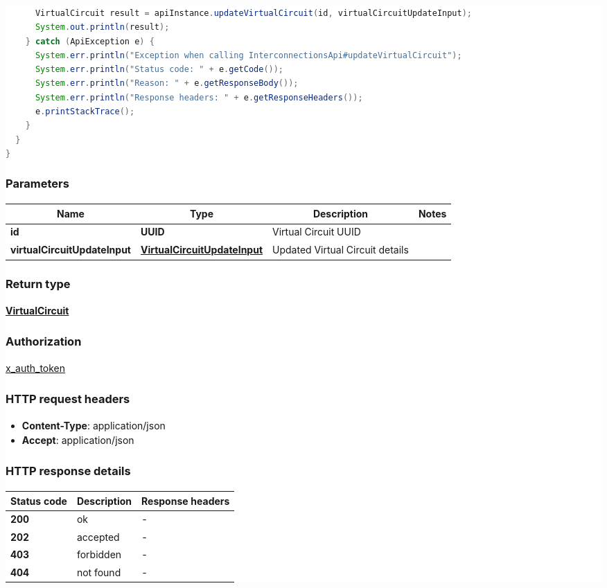 ```java
      VirtualCircuit result = apiInstance.updateVirtualCircuit(id, virtualCircuitUpdateInput);
      System.out.println(result);
    } catch (ApiException e) {
      System.err.println("Exception when calling InterconnectionsApi#updateVirtualCircuit");
      System.err.println("Status code: " + e.getCode());
      System.err.println("Reason: " + e.getResponseBody());
      System.err.println("Response headers: " + e.getResponseHeaders());
      e.printStackTrace();
    }
  }
}
```

### Parameters

| Name | Type | Description  | Notes |
|------------- | ------------- | ------------- | -------------|
| **id** | **UUID**| Virtual Circuit UUID | |
| **virtualCircuitUpdateInput** | [**VirtualCircuitUpdateInput**](VirtualCircuitUpdateInput.md)| Updated Virtual Circuit details | |

### Return type

[**VirtualCircuit**](VirtualCircuit.md)

### Authorization

[x_auth_token](../README.md#x_auth_token)

### HTTP request headers

 - **Content-Type**: application/json
 - **Accept**: application/json

### HTTP response details
| Status code | Description | Response headers |
|-------------|-------------|------------------|
| **200** | ok |  -  |
| **202** | accepted |  -  |
| **403** | forbidden |  -  |
| **404** | not found |  -  |

